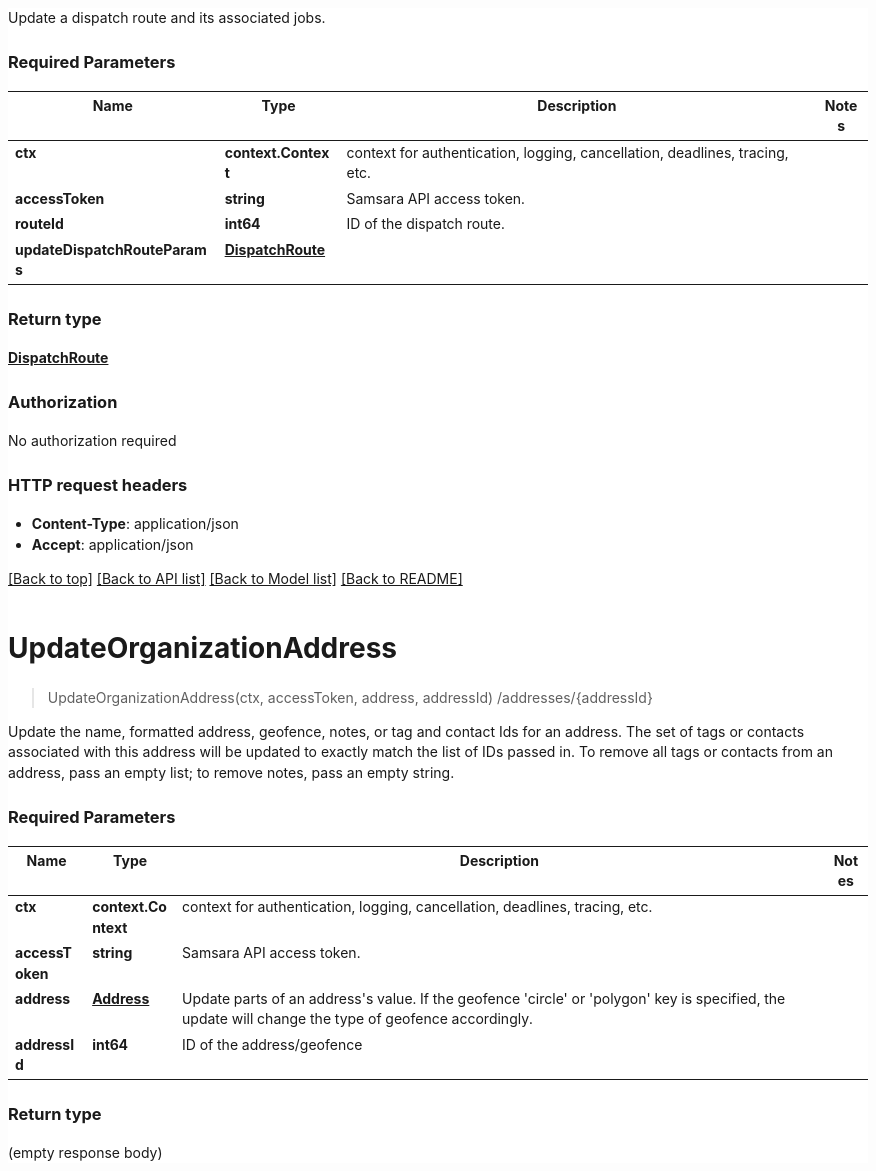Update a dispatch route and its associated jobs.

### Required Parameters

Name | Type | Description  | Notes
------------- | ------------- | ------------- | -------------
 **ctx** | **context.Context** | context for authentication, logging, cancellation, deadlines, tracing, etc.
  **accessToken** | **string**| Samsara API access token. | 
  **routeId** | **int64**| ID of the dispatch route. | 
  **updateDispatchRouteParams** | [**DispatchRoute**](DispatchRoute.md)|  | 

### Return type

[**DispatchRoute**](DispatchRoute.md)

### Authorization

No authorization required

### HTTP request headers

 - **Content-Type**: application/json
 - **Accept**: application/json

[[Back to top]](#) [[Back to API list]](../README.md#documentation-for-api-endpoints) [[Back to Model list]](../README.md#documentation-for-models) [[Back to README]](../README.md)

# **UpdateOrganizationAddress**
> UpdateOrganizationAddress(ctx, accessToken, address, addressId)
/addresses/{addressId}

Update the name, formatted address, geofence, notes, or tag and contact Ids for an address. The set of tags or contacts associated with this address will be updated to exactly match the list of IDs passed in. To remove all tags or contacts from an address, pass an empty list; to remove notes, pass an empty string.

### Required Parameters

Name | Type | Description  | Notes
------------- | ------------- | ------------- | -------------
 **ctx** | **context.Context** | context for authentication, logging, cancellation, deadlines, tracing, etc.
  **accessToken** | **string**| Samsara API access token. | 
  **address** | [**Address**](Address.md)| Update parts of an address&#39;s value. If the geofence &#39;circle&#39; or &#39;polygon&#39; key is specified, the update will change the type of geofence accordingly. | 
  **addressId** | **int64**| ID of the address/geofence | 

### Return type

 (empty response body)
